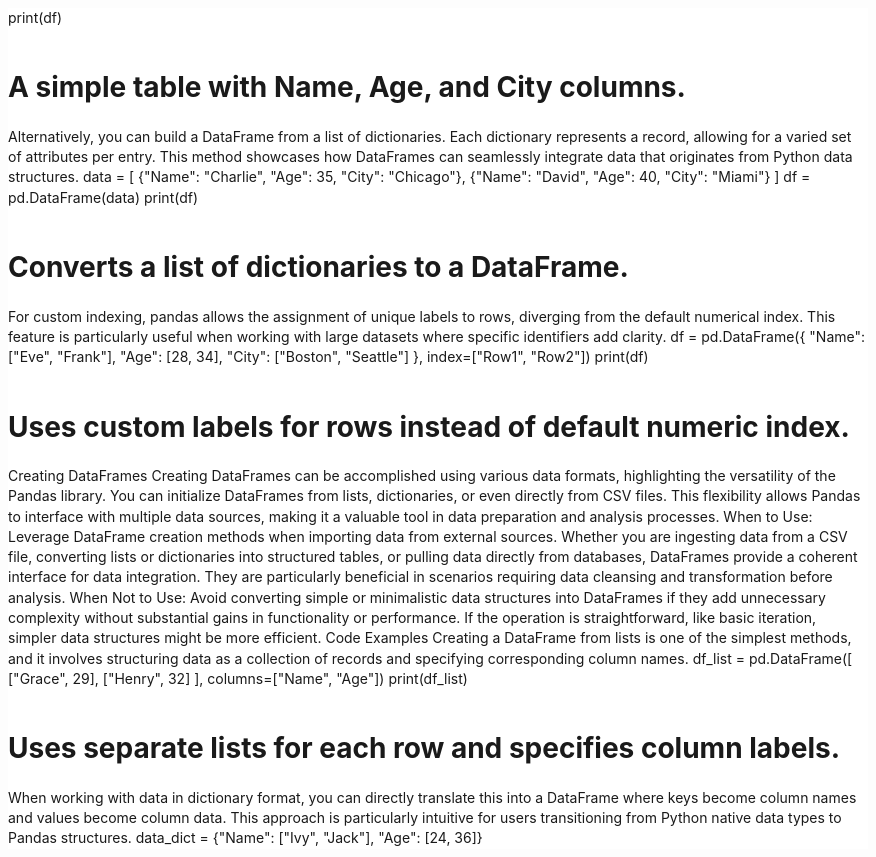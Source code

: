 print(df)
# A simple table with Name, Age, and City columns.
Alternatively, you can build a DataFrame from a list of dictionaries. Each
dictionary represents a record, allowing for a varied set of attributes per
entry. This method showcases how DataFrames can seamlessly integrate
data that originates from Python data structures.
data = [
    {"Name": "Charlie", "Age": 35, "City": "Chicago"},
    {"Name": "David", "Age": 40, "City": "Miami"}
]
df = pd.DataFrame(data)
print(df)
# Converts a list of dictionaries to a DataFrame.
For custom indexing, pandas allows the assignment of unique labels to rows,
diverging from the default numerical index. This feature is particularly
useful when working with large datasets where specific identifiers add
clarity.
df = pd.DataFrame({
    "Name": ["Eve", "Frank"],
    "Age": [28, 34],
    "City": ["Boston", "Seattle"]
}, index=["Row1", "Row2"])
print(df)
# Uses custom labels for rows instead of default numeric index.
Creating DataFrames
Creating DataFrames can be accomplished using various data formats,
highlighting the versatility of the Pandas library. You can initialize
DataFrames from lists, dictionaries, or even directly from CSV files. This
flexibility allows Pandas to interface with multiple data sources, making it a
valuable tool in data preparation and analysis processes.
When to Use: Leverage DataFrame creation methods when importing data
from external sources. Whether you are ingesting data from a CSV file,
converting lists or dictionaries into structured tables, or pulling data directly
from databases, DataFrames provide a coherent interface for data
integration. They are particularly beneficial in scenarios requiring data
cleansing and transformation before analysis.
When Not to Use: Avoid converting simple or minimalistic data structures
into DataFrames if they add unnecessary complexity without substantial
gains in functionality or performance. If the operation is straightforward,
like basic iteration, simpler data structures might be more efficient.
Code Examples
Creating a DataFrame from lists is one of the simplest methods, and it
involves structuring data as a collection of records and specifying
corresponding column names.
df_list = pd.DataFrame([
    ["Grace", 29],
    ["Henry", 32]
], columns=["Name", "Age"])
print(df_list)
# Uses separate lists for each row and specifies column labels.
When working with data in dictionary format, you can directly translate this
into a DataFrame where keys become column names and values become
column data. This approach is particularly intuitive for users transitioning
from Python native data types to Pandas structures.
data_dict = {"Name": ["Ivy", "Jack"], "Age": [24, 36]}